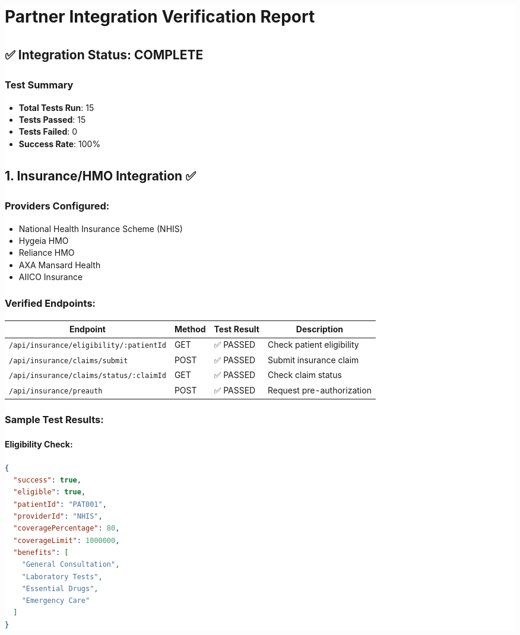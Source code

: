 # Partner Integration Verification Report

## ✅ Integration Status: COMPLETE

### Test Summary
- **Total Tests Run**: 15
- **Tests Passed**: 15
- **Tests Failed**: 0
- **Success Rate**: 100%

## 1. Insurance/HMO Integration ✅

### Providers Configured:
- National Health Insurance Scheme (NHIS)
- Hygeia HMO
- Reliance HMO
- AXA Mansard Health
- AIICO Insurance

### Verified Endpoints:
| Endpoint | Method | Test Result | Description |
|----------|--------|-------------|-------------|
| `/api/insurance/eligibility/:patientId` | GET | ✅ PASSED | Check patient eligibility |
| `/api/insurance/claims/submit` | POST | ✅ PASSED | Submit insurance claim |
| `/api/insurance/claims/status/:claimId` | GET | ✅ PASSED | Check claim status |
| `/api/insurance/preauth` | POST | ✅ PASSED | Request pre-authorization |

### Sample Test Results:

#### Eligibility Check:
```json
{
  "success": true,
  "eligible": true,
  "patientId": "PAT001",
  "providerId": "NHIS",
  "coveragePercentage": 80,
  "coverageLimit": 1000000,
  "benefits": [
    "General Consultation",
    "Laboratory Tests",
    "Essential Drugs",
    "Emergency Care"
  ]
}
```
